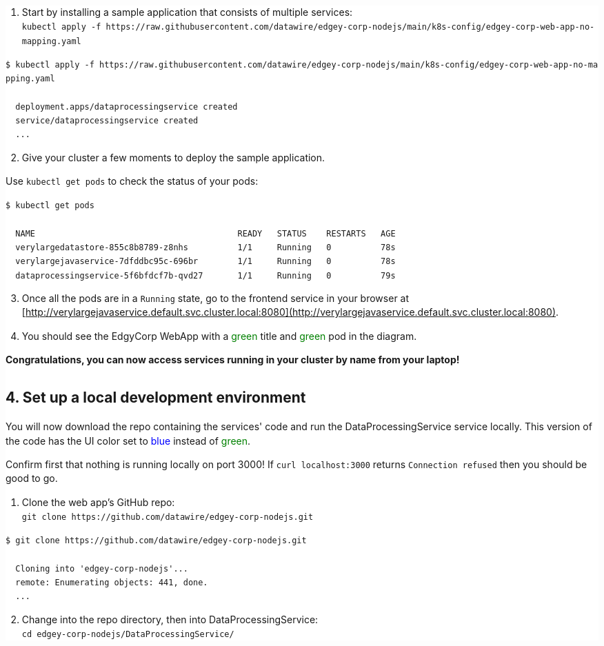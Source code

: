 1. Start by installing a sample application that consists of multiple services:  
`kubectl apply -f https://raw.githubusercontent.com/datawire/edgey-corp-nodejs/main/k8s-config/edgey-corp-web-app-no-mapping.yaml`

  ```
  $ kubectl apply -f https://raw.githubusercontent.com/datawire/edgey-corp-nodejs/main/k8s-config/edgey-corp-web-app-no-mapping.yaml
    
    deployment.apps/dataprocessingservice created
    service/dataprocessingservice created
    ...  

  ```

2. Give your cluster a few moments to deploy the sample application.

  Use `kubectl get pods` to check the status of your pods:  

  ```
  $ kubectl get pods
    
    NAME                                         READY   STATUS    RESTARTS   AGE
    verylargedatastore-855c8b8789-z8nhs          1/1     Running   0          78s
    verylargejavaservice-7dfddbc95c-696br        1/1     Running   0          78s
    dataprocessingservice-5f6bfdcf7b-qvd27       1/1     Running   0          79s
  ```

3. Once all the pods are in a `Running` state, go to the frontend service in your browser at [http://verylargejavaservice.default.svc.cluster.local:8080](http://verylargejavaservice.default.svc.cluster.local:8080).

4. You should see the EdgyCorp WebApp with a <span style="color:green" class="bold">green</span> title and <span style="color:green" class="bold">green</span> pod in the diagram.

<Alert severity="success"><b>Congratulations, you can now access services running in your cluster by name from your laptop!</b></Alert>

## 4. Set up a local development environment
You will now download the repo containing the services' code and run the DataProcessingService service locally. This version of the code has the UI color set to <span style="color:blue" class="bold">blue</span> instead of <span style="color:green" class="bold">green</span>.

<Alert severity="info">Confirm first that nothing is running locally on port 3000! If <code>curl localhost:3000</code> returns <code>Connection refused</code> then you should be good to go.</Alert>

1. Clone the web app’s GitHub repo:  
`git clone https://github.com/datawire/edgey-corp-nodejs.git`

  ```
  $ git clone https://github.com/datawire/edgey-corp-nodejs.git
    
    Cloning into 'edgey-corp-nodejs'...
    remote: Enumerating objects: 441, done.
    ...
  ```

2. Change into the repo directory, then into DataProcessingService:  
`cd edgey-corp-nodejs/DataProcessingService/`
